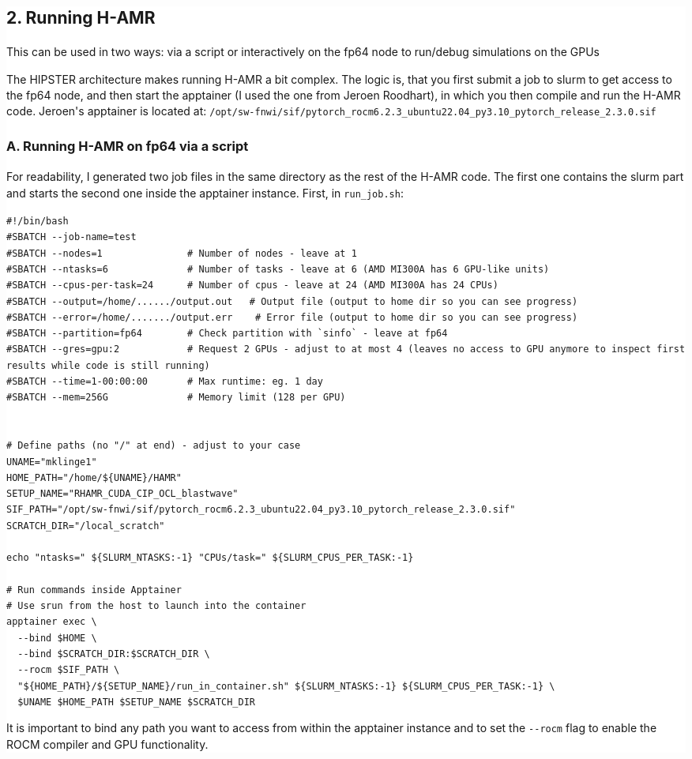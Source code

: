 
## 2. Running H-AMR
This can be used in two ways: via a script or interactively on the fp64 node to run/debug simulations on the GPUs

The HIPSTER architecture makes running H-AMR a bit complex. The logic is, that you first submit a job to slurm to get access to the fp64 node, and then start the apptainer (I used the one from Jeroen Roodhart), in which you then compile and run the H-AMR code.
Jeroen's apptainer is located at:
`/opt/sw-fnwi/sif/pytorch_rocm6.2.3_ubuntu22.04_py3.10_pytorch_release_2.3.0.sif`


### A. Running H-AMR on fp64 via a script

For readability, I generated two job files in the same directory as the rest of the H-AMR code. The first one contains the slurm part and starts the second one inside the apptainer instance. First, in `run_job.sh`:

```shell
#!/bin/bash
#SBATCH --job-name=test
#SBATCH --nodes=1               # Number of nodes - leave at 1
#SBATCH --ntasks=6              # Number of tasks - leave at 6 (AMD MI300A has 6 GPU-like units)
#SBATCH --cpus-per-task=24      # Number of cpus - leave at 24 (AMD MI300A has 24 CPUs)
#SBATCH --output=/home/....../output.out   # Output file (output to home dir so you can see progress)
#SBATCH --error=/home/......./output.err    # Error file (output to home dir so you can see progress)
#SBATCH --partition=fp64        # Check partition with `sinfo` - leave at fp64
#SBATCH --gres=gpu:2            # Request 2 GPUs - adjust to at most 4 (leaves no access to GPU anymore to inspect first results while code is still running)
#SBATCH --time=1-00:00:00       # Max runtime: eg. 1 day
#SBATCH --mem=256G              # Memory limit (128 per GPU)


# Define paths (no "/" at end) - adjust to your case
UNAME="mklinge1"
HOME_PATH="/home/${UNAME}/HAMR"
SETUP_NAME="RHAMR_CUDA_CIP_OCL_blastwave"
SIF_PATH="/opt/sw-fnwi/sif/pytorch_rocm6.2.3_ubuntu22.04_py3.10_pytorch_release_2.3.0.sif"
SCRATCH_DIR="/local_scratch"

echo "ntasks=" ${SLURM_NTASKS:-1} "CPUs/task=" ${SLURM_CPUS_PER_TASK:-1}

# Run commands inside Apptainer
# Use srun from the host to launch into the container
apptainer exec \
  --bind $HOME \
  --bind $SCRATCH_DIR:$SCRATCH_DIR \
  --rocm $SIF_PATH \
  "${HOME_PATH}/${SETUP_NAME}/run_in_container.sh" ${SLURM_NTASKS:-1} ${SLURM_CPUS_PER_TASK:-1} \
  $UNAME $HOME_PATH $SETUP_NAME $SCRATCH_DIR

```
It is important to bind any path you want to access from within the apptainer instance and to set the `--rocm` flag to enable the ROCM compiler and GPU functionality.
